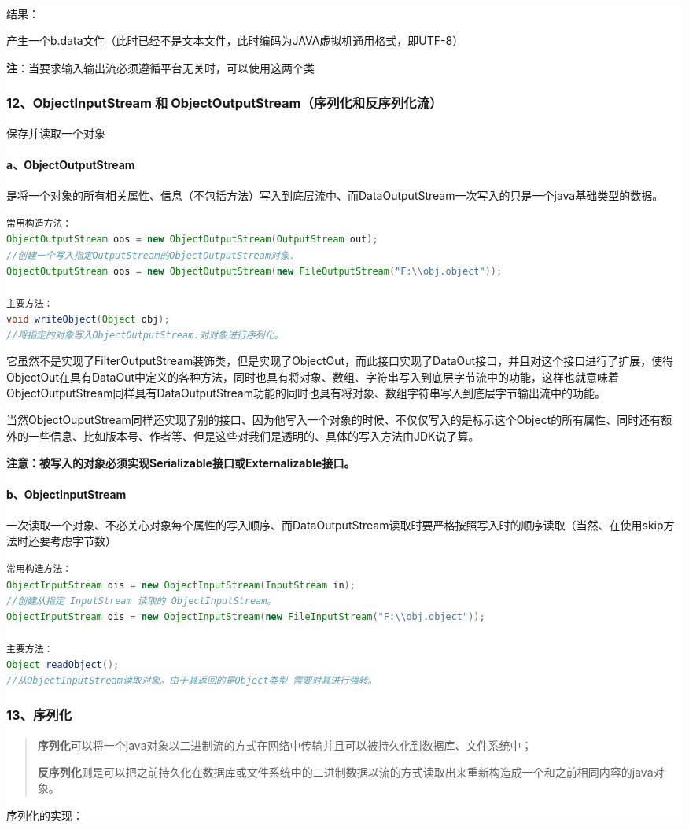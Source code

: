 结果：

产生一个b.data文件（此时已经不是文本文件，此时编码为JAVA虚拟机通用格式，即UTF-8）

**注**：当要求输入输出流必须遵循平台无关时，可以使用这两个类

### 12、ObjectInputStream 和 ObjectOutputStream（序列化和反序列化流）

保存并读取一个对象

#### a、ObjectOutputStream

是将一个对象的所有相关属性、信息（不包括方法）写入到底层流中、而DataOutputStream一次写入的只是一个java基础类型的数据。

```java
常用构造方法：
ObjectOutputStream oos = new ObjectOutputStream(OutputStream out);
//创建一个写入指定OutputStream的ObjectOutputStream对象.
ObjectOutputStream oos = new ObjectOutputStream(new FileOutputStream("F:\\obj.object"));

主要方法：
void writeObject(Object obj);
//将指定的对象写入ObjectOutputStream.对对象进行序列化。

```

它虽然不是实现了FilterOutputStream装饰类，但是实现了ObjectOut，而此接口实现了DataOut接口，并且对这个接口进行了扩展，使得ObjectOut在具有DataOut中定义的各种方法，同时也具有将对象、数组、字符串写入到底层字节流中的功能，这样也就意味着ObjectOutputStream同样具有DataOutputStream功能的同时也具有将对象、数组字符串写入到底层字节输出流中的功能。

当然ObjectOuputStream同样还实现了别的接口、因为他写入一个对象的时候、不仅仅写入的是标示这个Object的所有属性、同时还有额外的一些信息、比如版本号、作者等、但是这些对我们是透明的、具体的写入方法由JDK说了算。

**注意：被写入的对象必须实现Serializable接口或Externalizable接口。**

#### b、ObjectInputStream

一次读取一个对象、不必关心对象每个属性的写入顺序、而DataOutputStream读取时要严格按照写入时的顺序读取（当然、在使用skip方法时还要考虑字节数）

```java
常用构造方法：
ObjectInputStream ois = new ObjectInputStream(InputStream in);
//创建从指定 InputStream 读取的 ObjectInputStream。
ObjectInputStream ois = new ObjectInputStream(new FileInputStream("F:\\obj.object"));

主要方法：
Object readObject();
//从ObjectInputStream读取对象。由于其返回的是Object类型 需要对其进行强转。
```

### 13、序列化

> **序列化**可以将一个java对象以二进制流的方式在网络中传输并且可以被持久化到数据库、文件系统中；
>
> **反序列化**则是可以把之前持久化在数据库或文件系统中的二进制数据以流的方式读取出来重新构造成一个和之前相同内容的java对象。

序列化的实现：
